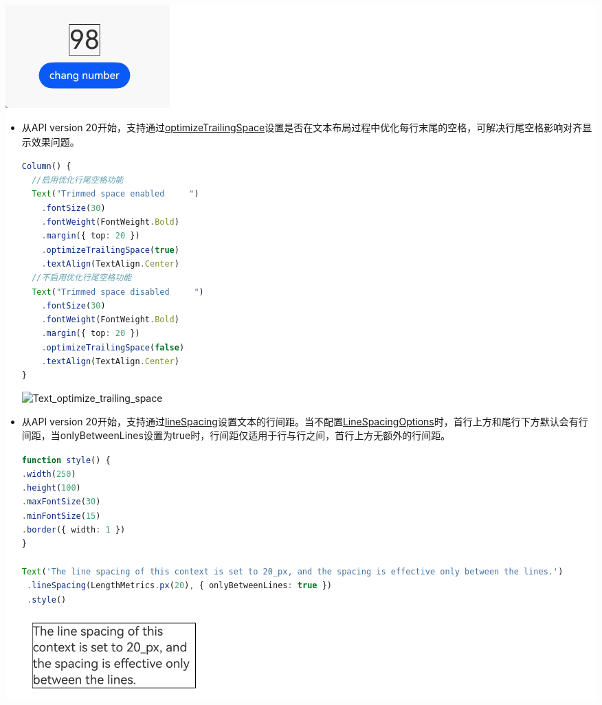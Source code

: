   ![Text_content_transition](figures/Text_content_transition.gif)

- 从API version 20开始，支持通过[optimizeTrailingSpace](../reference/apis-arkui/arkui-ts/ts-basic-components-text.md#optimizetrailingspace20)设置是否在文本布局过程中优化每行末尾的空格，可解决行尾空格影响对齐显示效果问题。

  ```ts
  Column() {
    //启用优化行尾空格功能
    Text("Trimmed space enabled     ")
      .fontSize(30)
      .fontWeight(FontWeight.Bold)
      .margin({ top: 20 })
      .optimizeTrailingSpace(true)
      .textAlign(TextAlign.Center)
    //不启用优化行尾空格功能
    Text("Trimmed space disabled     ")
      .fontSize(30)
      .fontWeight(FontWeight.Bold)
      .margin({ top: 20 })
      .optimizeTrailingSpace(false)
      .textAlign(TextAlign.Center)
  }
  ```
  ![Text_optimize_trailing_space](figures/Text_optimize_trailing_space.jpg)

- 从API version 20开始，支持通过[lineSpacing](../reference/apis-arkui/arkui-ts/ts-basic-components-text.md#linespacing20)设置文本的行间距。当不配置[LineSpacingOptions](../reference/apis-arkui/arkui-ts/ts-text-common.md#linespacingoptions20对象说明)时，首行上方和尾行下方默认会有行间距，当onlyBetweenLines设置为true时，行间距仅适用于行与行之间，首行上方无额外的行间距。

  ```ts
  function style() {
  .width(250)
  .height(100)
  .maxFontSize(30)
  .minFontSize(15)
  .border({ width: 1 })
  }

  Text('The line spacing of this context is set to 20_px, and the spacing is effective only between the lines.')
   .lineSpacing(LengthMetrics.px(20), { onlyBetweenLines: true })
   .style()
  ```
  ![Text_line_spacing](figures/Text_line_spacing.jpg)
